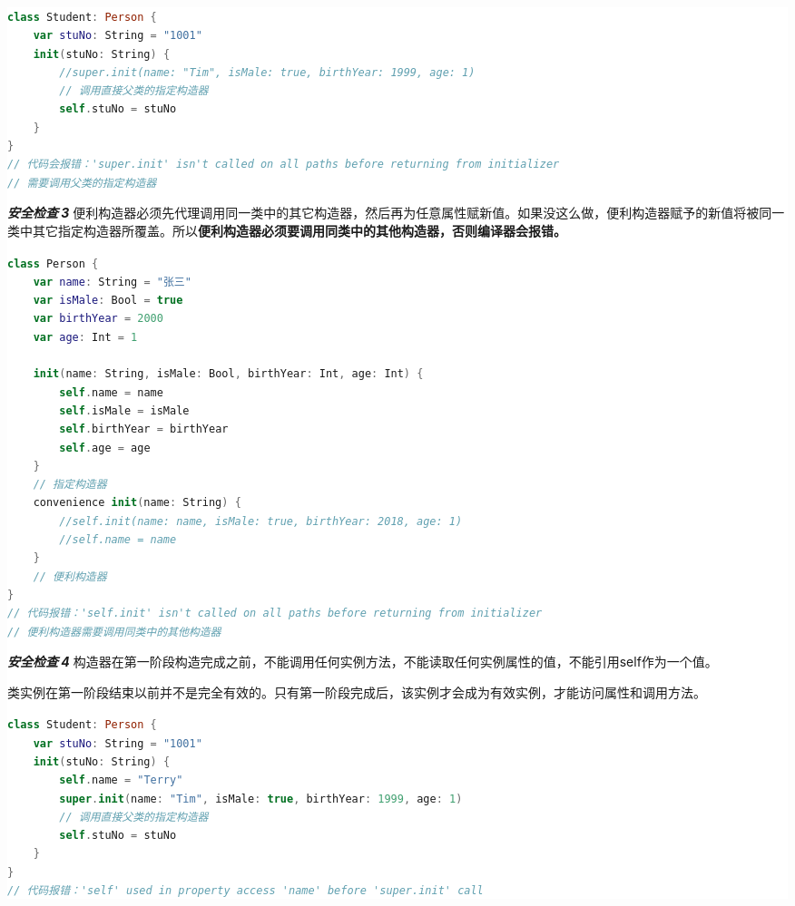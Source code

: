```swift
class Student: Person {
    var stuNo: String = "1001"
    init(stuNo: String) {
        //super.init(name: "Tim", isMale: true, birthYear: 1999, age: 1)
        // 调用直接父类的指定构造器
        self.stuNo = stuNo
    }
}
// 代码会报错：'super.init' isn't called on all paths before returning from initializer 
// 需要调用父类的指定构造器
```

***安全检查 3***
便利构造器必须先代理调用同一类中的其它构造器，然后再为任意属性赋新值。如果没这么做，便利构造器赋予的新值将被同一类中其它指定构造器所覆盖。所以**便利构造器必须要调用同类中的其他构造器，否则编译器会报错。**

```swift
class Person {
    var name: String = "张三"
    var isMale: Bool = true
    var birthYear = 2000
    var age: Int = 1
    
    init(name: String, isMale: Bool, birthYear: Int, age: Int) {
        self.name = name
        self.isMale = isMale
        self.birthYear = birthYear
        self.age = age
    }
    // 指定构造器
    convenience init(name: String) {
        //self.init(name: name, isMale: true, birthYear: 2018, age: 1)
        //self.name = name
    }
    // 便利构造器
}
// 代码报错：'self.init' isn't called on all paths before returning from initializer
// 便利构造器需要调用同类中的其他构造器
```

***安全检查 4***
构造器在第一阶段构造完成之前，不能调用任何实例方法，不能读取任何实例属性的值，不能引用self作为一个值。

类实例在第一阶段结束以前并不是完全有效的。只有第一阶段完成后，该实例才会成为有效实例，才能访问属性和调用方法。


```swift
class Student: Person {
    var stuNo: String = "1001"
    init(stuNo: String) {
        self.name = "Terry"
        super.init(name: "Tim", isMale: true, birthYear: 1999, age: 1)
        // 调用直接父类的指定构造器
        self.stuNo = stuNo
    }
}
// 代码报错：'self' used in property access 'name' before 'super.init' call

```
